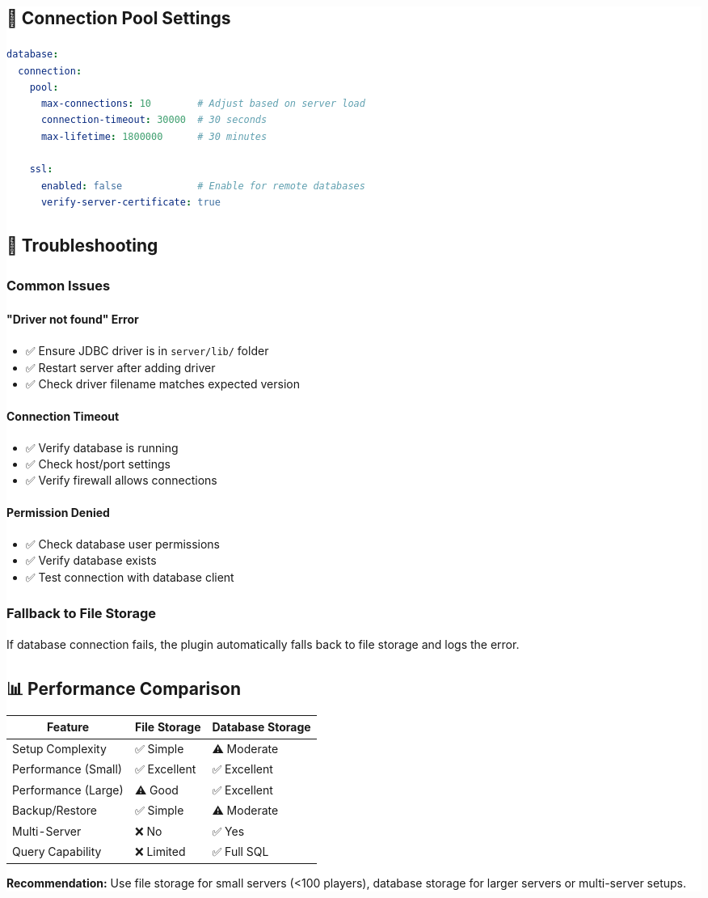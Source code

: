 ## 🔧 **Connection Pool Settings**

```yaml
database:
  connection:
    pool:
      max-connections: 10        # Adjust based on server load
      connection-timeout: 30000  # 30 seconds
      max-lifetime: 1800000      # 30 minutes
    
    ssl:
      enabled: false             # Enable for remote databases
      verify-server-certificate: true
```

## 🐛 **Troubleshooting**

### Common Issues

#### "Driver not found" Error
- ✅ Ensure JDBC driver is in `server/lib/` folder
- ✅ Restart server after adding driver
- ✅ Check driver filename matches expected version

#### Connection Timeout
- ✅ Verify database is running
- ✅ Check host/port settings
- ✅ Verify firewall allows connections

#### Permission Denied
- ✅ Check database user permissions
- ✅ Verify database exists
- ✅ Test connection with database client

### Fallback to File Storage
If database connection fails, the plugin automatically falls back to file storage and logs the error.

## 📊 **Performance Comparison**

| Feature | File Storage | Database Storage |
|---------|--------------|------------------|
| Setup Complexity | ✅ Simple | ⚠️ Moderate |
| Performance (Small) | ✅ Excellent | ✅ Excellent |
| Performance (Large) | ⚠️ Good | ✅ Excellent |
| Backup/Restore | ✅ Simple | ⚠️ Moderate |
| Multi-Server | ❌ No | ✅ Yes |
| Query Capability | ❌ Limited | ✅ Full SQL |

**Recommendation:** Use file storage for small servers (<100 players), database storage for larger servers or multi-server setups.
